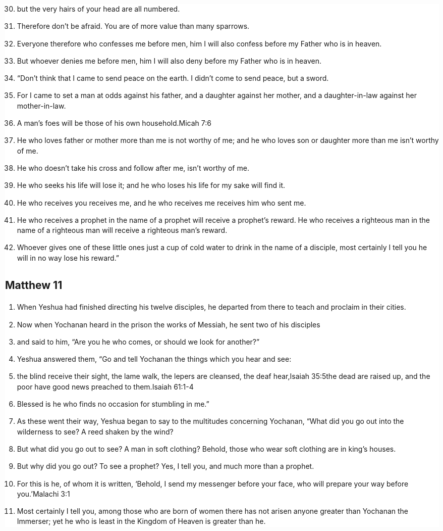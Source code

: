 30. but the very hairs of your head are all numbered. 

31. Therefore don’t be afraid. You are of more value than many sparrows. 

32. Everyone therefore who confesses me before men, him I will also confess before my Father who is in heaven. 

33. But whoever denies me before men, him I will also deny before my Father who is in heaven.  

34.   “Don’t think that I came to send peace on the earth. I didn’t come to send peace, but a sword. 

35. For I came to set a man at odds against his father, and a daughter against her mother, and a daughter-in-law against her mother-in-law. 

36. A man’s foes will be those of his own household.Micah 7:6

37. He who loves father or mother more than me is not worthy of me; and he who loves son or daughter more than me isn’t worthy of me. 

38. He who doesn’t take his cross and follow after me, isn’t worthy of me. 

39. He who seeks his life will lose it; and he who loses his life for my sake will find it. 

40. He who receives you receives me, and he who receives me receives him who sent me. 

41. He who receives a prophet in the name of a prophet will receive a prophet’s reward. He who receives a righteous man in the name of a righteous man will receive a righteous man’s reward. 

42. Whoever gives one of these little ones just a cup of cold water to drink in the name of a disciple, most certainly I tell you he will in no way lose his reward.”   

## Matthew 11

1. When Yeshua had finished directing his twelve disciples, he departed from there to teach and proclaim in their cities.

2. Now when Yochanan heard in the prison the works of Messiah, he sent two of his disciples

3. and said to him, “Are you he who comes, or should we look for another?”  

4.   Yeshua answered them, “Go and tell Yochanan the things which you hear and see: 

5. the blind receive their sight, the lame walk, the lepers are cleansed, the deaf hear,Isaiah 35:5the dead are raised up, and the poor have good news preached to them.Isaiah 61:1-4

6. Blessed is he who finds no occasion for stumbling in me.”  

7.   As these went their way, Yeshua began to say to the multitudes concerning Yochanan, “What did you go out into the wilderness to see? A reed shaken by the wind? 

8. But what did you go out to see? A man in soft clothing? Behold, those who wear soft clothing are in king’s houses. 

9. But why did you go out? To see a prophet? Yes, I tell you, and much more than a prophet. 

10. For this is he, of whom it is written, ‘Behold, I send my messenger before your face, who will prepare your way before you.’Malachi 3:1 

11. Most certainly I tell you, among those who are born of women there has not arisen anyone greater than Yochanan the Immerser; yet he who is least in the Kingdom of Heaven is greater than he. 
